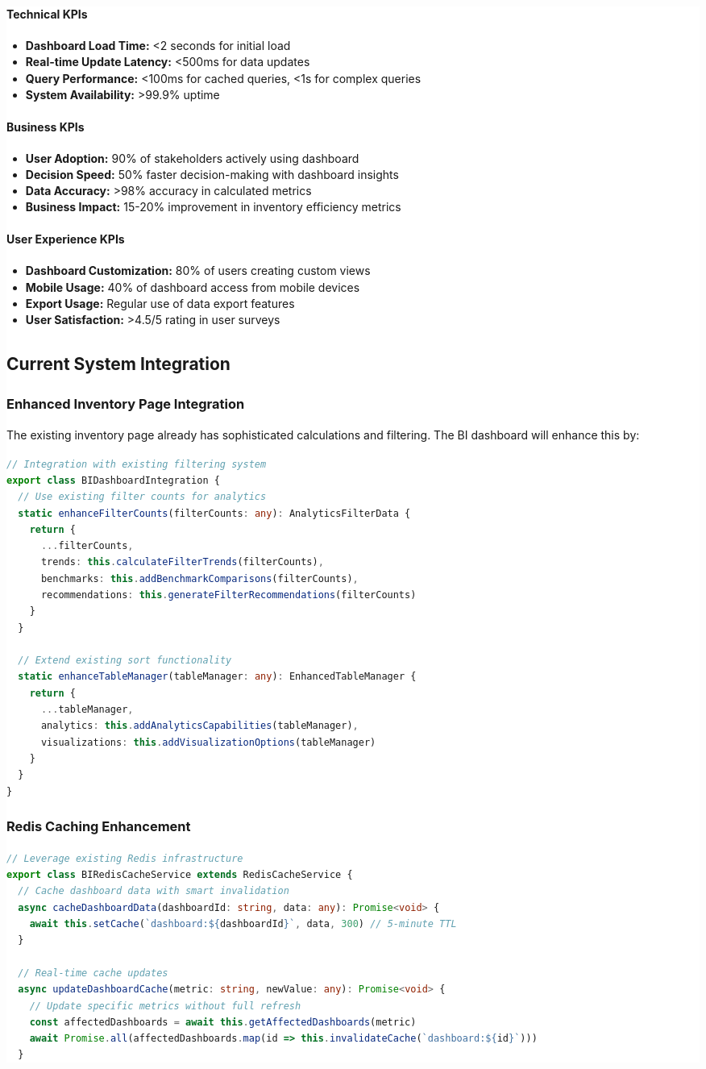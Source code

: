 #### Technical KPIs
- **Dashboard Load Time:** <2 seconds for initial load
- **Real-time Update Latency:** <500ms for data updates
- **Query Performance:** <100ms for cached queries, <1s for complex queries
- **System Availability:** >99.9% uptime

#### Business KPIs
- **User Adoption:** 90% of stakeholders actively using dashboard
- **Decision Speed:** 50% faster decision-making with dashboard insights
- **Data Accuracy:** >98% accuracy in calculated metrics
- **Business Impact:** 15-20% improvement in inventory efficiency metrics

#### User Experience KPIs
- **Dashboard Customization:** 80% of users creating custom views
- **Mobile Usage:** 40% of dashboard access from mobile devices
- **Export Usage:** Regular use of data export features
- **User Satisfaction:** >4.5/5 rating in user surveys

## Current System Integration

### Enhanced Inventory Page Integration
The existing inventory page already has sophisticated calculations and filtering. The BI dashboard will enhance this by:

```typescript
// Integration with existing filtering system
export class BIDashboardIntegration {
  // Use existing filter counts for analytics
  static enhanceFilterCounts(filterCounts: any): AnalyticsFilterData {
    return {
      ...filterCounts,
      trends: this.calculateFilterTrends(filterCounts),
      benchmarks: this.addBenchmarkComparisons(filterCounts),
      recommendations: this.generateFilterRecommendations(filterCounts)
    }
  }
  
  // Extend existing sort functionality
  static enhanceTableManager(tableManager: any): EnhancedTableManager {
    return {
      ...tableManager,
      analytics: this.addAnalyticsCapabilities(tableManager),
      visualizations: this.addVisualizationOptions(tableManager)
    }
  }
}
```

### Redis Caching Enhancement
```typescript
// Leverage existing Redis infrastructure
export class BIRedisCacheService extends RedisCacheService {
  // Cache dashboard data with smart invalidation
  async cacheDashboardData(dashboardId: string, data: any): Promise<void> {
    await this.setCache(`dashboard:${dashboardId}`, data, 300) // 5-minute TTL
  }
  
  // Real-time cache updates
  async updateDashboardCache(metric: string, newValue: any): Promise<void> {
    // Update specific metrics without full refresh
    const affectedDashboards = await this.getAffectedDashboards(metric)
    await Promise.all(affectedDashboards.map(id => this.invalidateCache(`dashboard:${id}`)))
  }
```